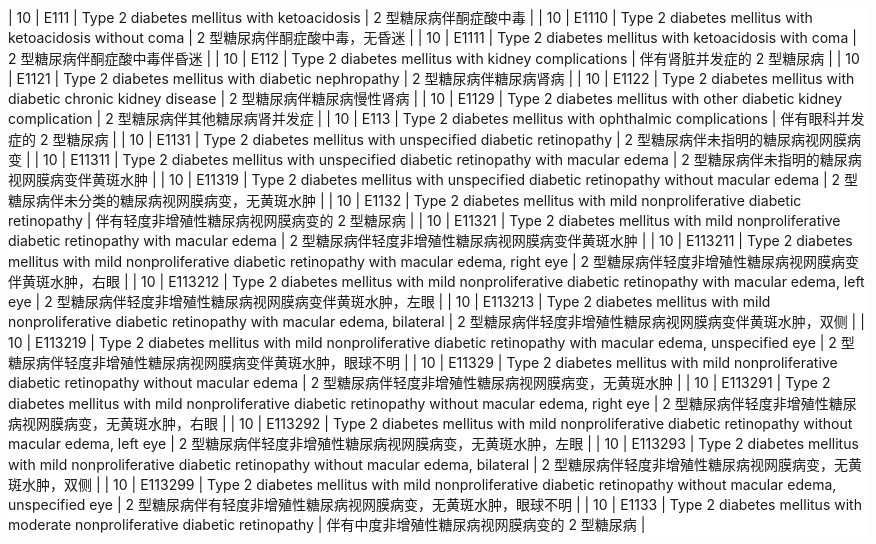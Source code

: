 | 10    | E111    | Type 2 diabetes mellitus with ketoacidosis                                                                                                                                             | 2 型糖尿病伴酮症酸中毒                                       |
| 10    | E1110   | Type 2 diabetes mellitus with ketoacidosis without coma                                                                                                                                | 2 型糖尿病伴酮症酸中毒，无昏迷                                   |
| 10    | E1111   | Type 2 diabetes mellitus with ketoacidosis with coma                                                                                                                                   | 2 型糖尿病伴酮症酸中毒伴昏迷                                    |
| 10    | E112    | Type 2 diabetes mellitus with kidney complications                                                                                                                                     | 伴有肾脏并发症的 2 型糖尿病                                    |
| 10    | E1121   | Type 2 diabetes mellitus with diabetic nephropathy                                                                                                                                     | 2 型糖尿病伴糖尿病肾病                                       |
| 10    | E1122   | Type 2 diabetes mellitus with diabetic chronic kidney disease                                                                                                                          | 2 型糖尿病伴糖尿病慢性肾病                                     |
| 10    | E1129   | Type 2 diabetes mellitus with other diabetic kidney complication                                                                                                                       | 2 型糖尿病伴其他糖尿病肾并发症                                   |
| 10    | E113    | Type 2 diabetes mellitus with ophthalmic complications                                                                                                                                 | 伴有眼科并发症的 2 型糖尿病                                    |
| 10    | E1131   | Type 2 diabetes mellitus with unspecified diabetic retinopathy                                                                                                                         | 2 型糖尿病伴未指明的糖尿病视网膜病变                                |
| 10    | E11311  | Type 2 diabetes mellitus with unspecified diabetic retinopathy with macular edema                                                                                                      | 2 型糖尿病伴未指明的糖尿病视网膜病变伴黄斑水肿                           |
| 10    | E11319  | Type 2 diabetes mellitus with unspecified diabetic retinopathy without macular edema                                                                                                   | 2 型糖尿病伴未分类的糖尿病视网膜病变，无黄斑水肿                          |
| 10    | E1132   | Type 2 diabetes mellitus with mild nonproliferative diabetic retinopathy                                                                                                               | 伴有轻度非增殖性糖尿病视网膜病变的 2 型糖尿病                           |
| 10    | E11321  | Type 2 diabetes mellitus with mild nonproliferative diabetic retinopathy with macular edema                                                                                            | 2 型糖尿病伴轻度非增殖性糖尿病视网膜病变伴黄斑水肿                         |
| 10    | E113211 | Type 2 diabetes mellitus with mild nonproliferative diabetic retinopathy with macular edema, right eye                                                                                 | 2 型糖尿病伴轻度非增殖性糖尿病视网膜病变伴黄斑水肿，右眼                      |
| 10    | E113212 | Type 2 diabetes mellitus with mild nonproliferative diabetic retinopathy with macular edema, left eye                                                                                  | 2 型糖尿病伴轻度非增殖性糖尿病视网膜病变伴黄斑水肿，左眼                      |
| 10    | E113213 | Type 2 diabetes mellitus with mild nonproliferative diabetic retinopathy with macular edema, bilateral                                                                                 | 2 型糖尿病伴轻度非增殖性糖尿病视网膜病变伴黄斑水肿，双侧                      |
| 10    | E113219 | Type 2 diabetes mellitus with mild nonproliferative diabetic retinopathy with macular edema, unspecified eye                                                                           | 2 型糖尿病伴轻度非增殖性糖尿病视网膜病变伴黄斑水肿，眼球不明                    |
| 10    | E11329  | Type 2 diabetes mellitus with mild nonproliferative diabetic retinopathy without macular edema                                                                                         | 2 型糖尿病伴轻度非增殖性糖尿病视网膜病变，无黄斑水肿                        |
| 10    | E113291 | Type 2 diabetes mellitus with mild nonproliferative diabetic retinopathy without macular edema, right eye                                                                              | 2 型糖尿病伴轻度非增殖性糖尿病视网膜病变，无黄斑水肿，右眼                     |
| 10    | E113292 | Type 2 diabetes mellitus with mild nonproliferative diabetic retinopathy without macular edema, left eye                                                                               | 2 型糖尿病伴轻度非增殖性糖尿病视网膜病变，无黄斑水肿，左眼                     |
| 10    | E113293 | Type 2 diabetes mellitus with mild nonproliferative diabetic retinopathy without macular edema, bilateral                                                                              | 2 型糖尿病伴轻度非增殖性糖尿病视网膜病变，无黄斑水肿，双侧                     |
| 10    | E113299 | Type 2 diabetes mellitus with mild nonproliferative diabetic retinopathy without macular edema, unspecified eye                                                                        | 2 型糖尿病伴有轻度非增殖性糖尿病视网膜病变，无黄斑水肿，眼球不明                  |
| 10    | E1133   | Type 2 diabetes mellitus with moderate nonproliferative diabetic retinopathy                                                                                                           | 伴有中度非增殖性糖尿病视网膜病变的 2 型糖尿病                           |